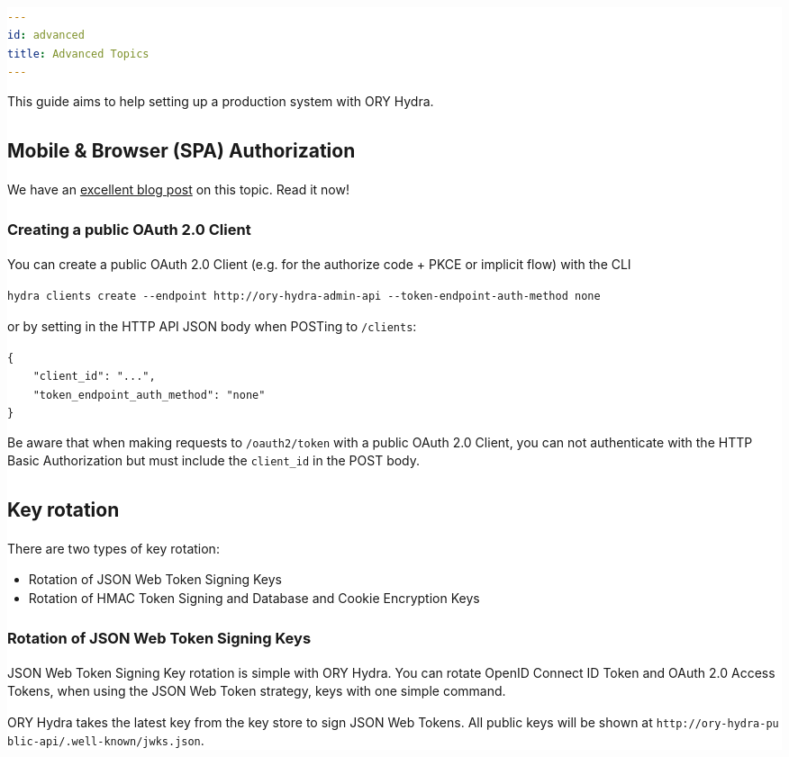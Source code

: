 ```yaml
---
id: advanced
title: Advanced Topics
---
```


This guide aims to help setting up a production system with ORY Hydra.



## Mobile & Browser (SPA) Authorization

We have an
[excellent blog post](https://www.ory.sh/oauth2-for-mobile-app-spa-browser) on
this topic. Read it now!

### Creating a public OAuth 2.0 Client

You can create a public OAuth 2.0 Client (e.g. for the authorize code + PKCE or
implicit flow) with the CLI

```
hydra clients create --endpoint http://ory-hydra-admin-api --token-endpoint-auth-method none
```

or by setting in the HTTP API JSON body when POSTing to `/clients`:

```
{
    "client_id": "...",
    "token_endpoint_auth_method": "none"
}
```

Be aware that when making requests to `/oauth2/token` with a public OAuth 2.0
Client, you can not authenticate with the HTTP Basic Authorization but must
include the `client_id` in the POST body.

## Key rotation

There are two types of key rotation:

- Rotation of JSON Web Token Signing Keys
- Rotation of HMAC Token Signing and Database and Cookie Encryption Keys

### Rotation of JSON Web Token Signing Keys

JSON Web Token Signing Key rotation is simple with ORY Hydra. You can rotate
OpenID Connect ID Token and OAuth 2.0 Access Tokens, when using the JSON Web
Token strategy, keys with one simple command.

ORY Hydra takes the latest key from the key store to sign JSON Web Tokens. All
public keys will be shown at
`http://ory-hydra-public-api/.well-known/jwks.json`.
